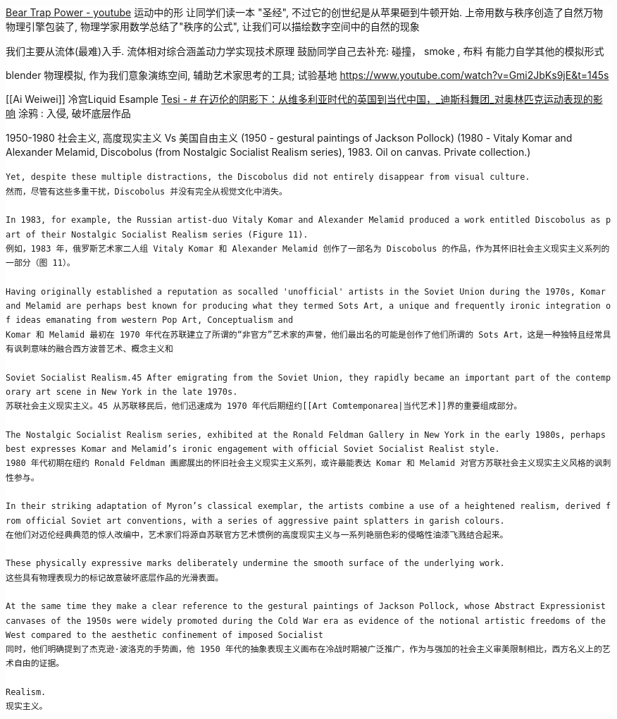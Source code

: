 [Bear Trap Power - youtube](https://youtu.be/Gmi2JbKs9jE?t=135)
运动中的形
让同学们读一本 "圣经", 不过它的创世纪是从苹果砸到牛顿开始. 
上帝用数与秩序创造了自然万物
物理引擎包装了, 物理学家用数学总结了"秩序的公式", 让我们可以描绘数字空间中的自然的现象

我们主要从流体(最难)入手.
流体相对综合涵盖动力学实现技术原理
鼓励同学自己去补充: 碰撞， smoke , 布料 有能力自学其他的模拟形式

blender 物理模拟, 作为我们意象演练空间, 辅助艺术家思考的工具; 试验基地 https://www.youtube.com/watch?v=Gmi2JbKs9jE&t=145s


[[Ai Weiwei]] 冷宫Liquid Esample [Tesi - # 在迈伦的阴影下：从维多利亚时代的英国到当代中国，_迪斯科舞团_对奥林匹克运动表现的影响](https://sci-hub.se/https://doi.org/10.1080/09523367.2012.657628)
涂鸦 : 入侵, 破坏底层作品

1950-1980 社会主义, 高度现实主义 Vs 美国自由主义
(1950 - gestural paintings of Jackson Pollock)
(1980 - Vitaly Komar and Alexander Melamid, Discobolus (from Nostalgic Socialist Realism series), 1983. Oil on canvas. Private collection.)



```
Yet, despite these multiple distractions, the Discobolus did not entirely disappear from visual culture.  
然而，尽管有这些多重干扰，Discobolus 并没有完全从视觉文化中消失。

In 1983, for example, the Russian artist-duo Vitaly Komar and Alexander Melamid produced a work entitled Discobolus as part of their Nostalgic Socialist Realism series (Figure 11).  
例如，1983 年，俄罗斯艺术家二人组 Vitaly Komar 和 Alexander Melamid 创作了一部名为 Discobolus 的作品，作为其怀旧社会主义现实主义系列的一部分（图 11）。

Having originally established a reputation as socalled 'unofficial' artists in the Soviet Union during the 1970s, Komar and Melamid are perhaps best known for producing what they termed Sots Art, a unique and frequently ironic integration of ideas emanating from western Pop Art, Conceptualism and  
Komar 和 Melamid 最初在 1970 年代在苏联建立了所谓的“非官方”艺术家的声誉，他们最出名的可能是创作了他们所谓的 Sots Art，这是一种独特且经常具有讽刺意味的融合西方波普艺术、概念主义和

Soviet Socialist Realism.45 After emigrating from the Soviet Union, they rapidly became an important part of the contemporary art scene in New York in the late 1970s.  
苏联社会主义现实主义。45 从苏联移民后，他们迅速成为 1970 年代后期纽约[[Art Comtemponarea|当代艺术]]界的重要组成部分。

The Nostalgic Socialist Realism series, exhibited at the Ronald Feldman Gallery in New York in the early 1980s, perhaps best expresses Komar and Melamid’s ironic engagement with official Soviet Socialist Realist style.  
1980 年代初期在纽约 Ronald Feldman 画廊展出的怀旧社会主义现实主义系列，或许最能表达 Komar 和 Melamid 对官方苏联社会主义现实主义风格的讽刺性参与。

In their striking adaptation of Myron’s classical exemplar, the artists combine a use of a heightened realism, derived from official Soviet art conventions, with a series of aggressive paint splatters in garish colours.  
在他们对迈伦经典典范的惊人改编中，艺术家们将源自苏联官方艺术惯例的高度现实主义与一系列艳丽色彩的侵略性油漆飞溅结合起来。

These physically expressive marks deliberately undermine the smooth surface of the underlying work.  
这些具有物理表现力的标记故意破坏底层作品的光滑表面。

At the same time they make a clear reference to the gestural paintings of Jackson Pollock, whose Abstract Expressionist canvases of the 1950s were widely promoted during the Cold War era as evidence of the notional artistic freedoms of the West compared to the aesthetic confinement of imposed Socialist  
同时，他们明确提到了杰克逊·波洛克的手势画，他 1950 年代的抽象表现主义画布在冷战时期被广泛推广，作为与强加的社会主义审美限制相比，西方名义上的艺术自由的证据。

Realism.  
现实主义。

```